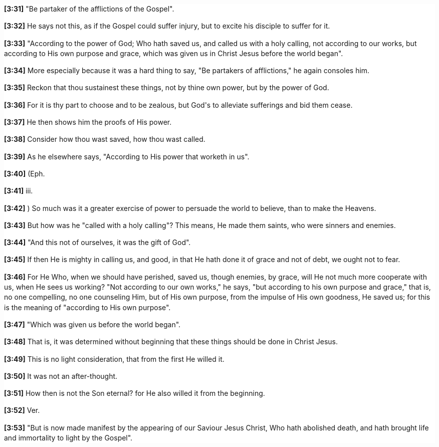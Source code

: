 **[3:31]** "Be partaker of the afflictions of the Gospel".

**[3:32]** He says not this, as if the Gospel could suffer injury, but to excite his disciple to suffer for it.

**[3:33]** "According to the power of God; Who hath saved us, and called us with a holy calling, not according to our works, but according to His own purpose and grace, which was given us in Christ Jesus before the world began".

**[3:34]** More especially because it was a hard thing to say, "Be partakers of afflictions," he again consoles him.

**[3:35]** Reckon that thou sustainest these things, not by thine own power, but by the power of God.

**[3:36]** For it is thy part to choose and to be zealous, but God's to alleviate sufferings and bid them cease.

**[3:37]** He then shows him the proofs of His power.

**[3:38]** Consider how thou wast saved, how thou wast called.

**[3:39]** As he elsewhere says, "According to His power that worketh in us".

**[3:40]** (Eph.

**[3:41]** iii.

**[3:42]** ) So much was it a greater exercise of power to persuade the world to believe, than to make the Heavens.

**[3:43]** But how was he "called with a holy calling"? This means, He made them saints, who were sinners and enemies.

**[3:44]** "And this not of ourselves, it was the gift of God".

**[3:45]** If then He is mighty in calling us, and good, in that He hath done it of grace and not of debt, we ought not to fear.

**[3:46]** For He Who, when we should have perished, saved us, though enemies, by grace, will He not much more cooperate with us, when He sees us working? "Not according to our own works," he says, "but according to his own purpose and grace," that is, no one compelling, no one counseling Him, but of His own purpose, from the impulse of His own goodness, He saved us; for this is the meaning of "according to His own purpose".

**[3:47]** "Which was given us before the world began".

**[3:48]** That is, it was determined without beginning that these things should be done in Christ Jesus.

**[3:49]** This is no light consideration, that from the first He willed it.

**[3:50]** It was not an after-thought.

**[3:51]** How then is not the Son eternal? for He also willed it from the beginning.

**[3:52]** Ver.

**[3:53]** "But is now made manifest by the appearing of our Saviour Jesus Christ, Who hath abolished death, and hath brought life and immortality to light by the Gospel".
